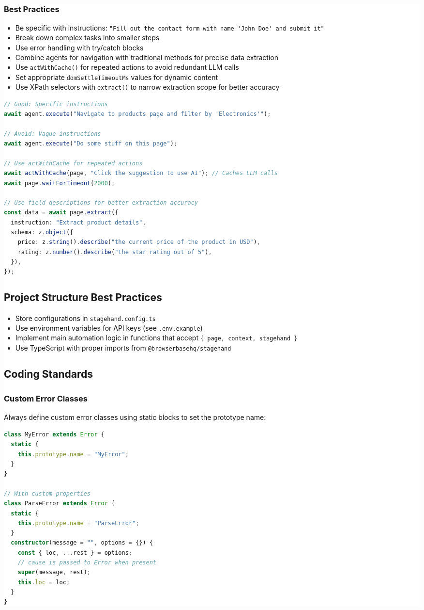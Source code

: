 ### Best Practices

- Be specific with instructions: `"Fill out the contact form with name 'John Doe' and submit it"`
- Break down complex tasks into smaller steps
- Use error handling with try/catch blocks
- Combine agents for navigation with traditional methods for precise data extraction
- Use `actWithCache()` for repeated actions to avoid redundant LLM calls
- Set appropriate `domSettleTimeoutMs` values for dynamic content
- Use XPath selectors with `extract()` to narrow extraction scope for better accuracy

```typescript
// Good: Specific instructions
await agent.execute("Navigate to products page and filter by 'Electronics'");

// Avoid: Vague instructions
await agent.execute("Do some stuff on this page");

// Use actWithCache for repeated actions
await actWithCache(page, "Click the suggestion to use AI"); // Caches LLM calls
await page.waitForTimeout(2000);

// Use field descriptions for better extraction accuracy
const data = await page.extract({
  instruction: "Extract product details",
  schema: z.object({
    price: z.string().describe("the current price of the product in USD"),
    rating: z.number().describe("the star rating out of 5"),
  }),
});
```

## Project Structure Best Practices

- Store configurations in `stagehand.config.ts`
- Use environment variables for API keys (see `.env.example`)
- Implement main automation logic in functions that accept `{ page, context, stagehand }`
- Use TypeScript with proper imports from `@browserbasehq/stagehand`

## Coding Standards

### Custom Error Classes

Always define custom error classes using static blocks to set the prototype name:

```typescript
class MyError extends Error {
  static {
    this.prototype.name = "MyError";
  }
}

// With custom properties
class ParseError extends Error {
  static {
    this.prototype.name = "ParseError";
  }
  constructor(message = "", options = {}) {
    const { loc, ...rest } = options;
    // cause is passed to Error when present
    super(message, rest);
    this.loc = loc;
  }
}
```
